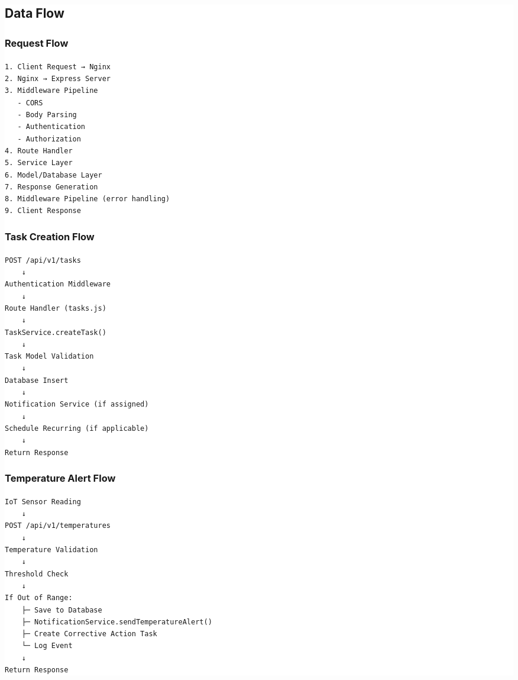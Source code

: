 ## Data Flow

### Request Flow
```
1. Client Request → Nginx
2. Nginx → Express Server
3. Middleware Pipeline
   - CORS
   - Body Parsing
   - Authentication
   - Authorization
4. Route Handler
5. Service Layer
6. Model/Database Layer
7. Response Generation
8. Middleware Pipeline (error handling)
9. Client Response
```

### Task Creation Flow
```
POST /api/v1/tasks
    ↓
Authentication Middleware
    ↓
Route Handler (tasks.js)
    ↓
TaskService.createTask()
    ↓
Task Model Validation
    ↓
Database Insert
    ↓
Notification Service (if assigned)
    ↓
Schedule Recurring (if applicable)
    ↓
Return Response
```

### Temperature Alert Flow
```
IoT Sensor Reading
    ↓
POST /api/v1/temperatures
    ↓
Temperature Validation
    ↓
Threshold Check
    ↓
If Out of Range:
    ├─ Save to Database
    ├─ NotificationService.sendTemperatureAlert()
    ├─ Create Corrective Action Task
    └─ Log Event
    ↓
Return Response
```
